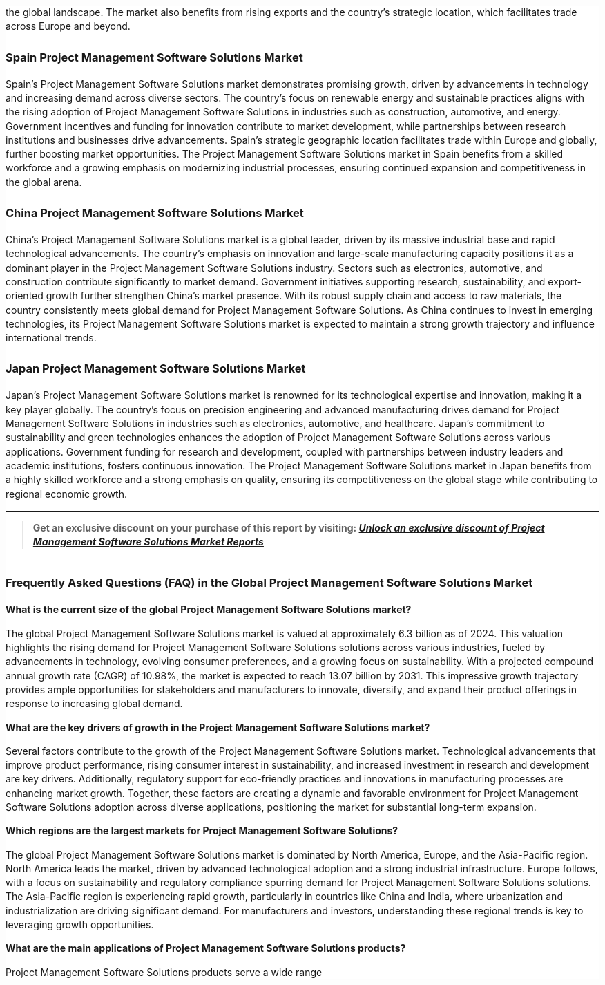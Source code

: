 the global landscape. The market also benefits from rising exports and the country&rsquo;s strategic location, which facilitates trade across Europe and beyond.</p><h3>Spain Project Management Software Solutions Market</h3><p>Spain&rsquo;s Project Management Software Solutions market demonstrates promising growth, driven by advancements in technology and increasing demand across diverse sectors. The country&rsquo;s focus on renewable energy and sustainable practices aligns with the rising adoption of Project Management Software Solutions in industries such as construction, automotive, and energy. Government incentives and funding for innovation contribute to market development, while partnerships between research institutions and businesses drive advancements. Spain&rsquo;s strategic geographic location facilitates trade within Europe and globally, further boosting market opportunities. The Project Management Software Solutions market in Spain benefits from a skilled workforce and a growing emphasis on modernizing industrial processes, ensuring continued expansion and competitiveness in the global arena.</p><h3>China Project Management Software Solutions Market</h3><p>China&rsquo;s Project Management Software Solutions market is a global leader, driven by its massive industrial base and rapid technological advancements. The country&rsquo;s emphasis on innovation and large-scale manufacturing capacity positions it as a dominant player in the Project Management Software Solutions industry. Sectors such as electronics, automotive, and construction contribute significantly to market demand. Government initiatives supporting research, sustainability, and export-oriented growth further strengthen China&rsquo;s market presence. With its robust supply chain and access to raw materials, the country consistently meets global demand for Project Management Software Solutions. As China continues to invest in emerging technologies, its Project Management Software Solutions market is expected to maintain a strong growth trajectory and influence international trends.</p><h3>Japan Project Management Software Solutions Market</h3><p>Japan&rsquo;s Project Management Software Solutions market is renowned for its technological expertise and innovation, making it a key player globally. The country&rsquo;s focus on precision engineering and advanced manufacturing drives demand for Project Management Software Solutions in industries such as electronics, automotive, and healthcare. Japan&rsquo;s commitment to sustainability and green technologies enhances the adoption of Project Management Software Solutions across various applications. Government funding for research and development, coupled with partnerships between industry leaders and academic institutions, fosters continuous innovation. The Project Management Software Solutions market in Japan benefits from a highly skilled workforce and a strong emphasis on quality, ensuring its competitiveness on the global stage while contributing to regional economic growth.</p><hr /><blockquote><p><strong>Get an exclusive discount on your purchase of this report by visiting: <em><a href="://marketresearchpulse.com/ask-for-discount/16506?utm_source=Github&amp;utm_medium=0114">Unlock an exclusive discount of Project Management Software Solutions Market Reports</a></em>&nbsp;</strong></p></blockquote><hr /><h3>Frequently Asked Questions (FAQ) in the Global Project Management Software Solutions Market</h3><p><strong>What is the current size of the global Project Management Software Solutions market?</strong></p><p>The global Project Management Software Solutions market is valued at approximately 6.3 billion as of 2024. This valuation highlights the rising demand for Project Management Software Solutions solutions across various industries, fueled by advancements in technology, evolving consumer preferences, and a growing focus on sustainability. With a projected compound annual growth rate (CAGR) of 10.98%, the market is expected to reach 13.07 billion by 2031. This impressive growth trajectory provides ample opportunities for stakeholders and manufacturers to innovate, diversify, and expand their product offerings in response to increasing global demand.</p><p><strong>What are the key drivers of growth in the Project Management Software Solutions market?</strong></p><p>Several factors contribute to the growth of the Project Management Software Solutions market. Technological advancements that improve product performance, rising consumer interest in sustainability, and increased investment in research and development are key drivers. Additionally, regulatory support for eco-friendly practices and innovations in manufacturing processes are enhancing market growth. Together, these factors are creating a dynamic and favorable environment for Project Management Software Solutions adoption across diverse applications, positioning the market for substantial long-term expansion.</p><p><strong>Which regions are the largest markets for Project Management Software Solutions?</strong></p><p>The global Project Management Software Solutions market is dominated by North America, Europe, and the Asia-Pacific region. North America leads the market, driven by advanced technological adoption and a strong industrial infrastructure. Europe follows, with a focus on sustainability and regulatory compliance spurring demand for Project Management Software Solutions solutions. The Asia-Pacific region is experiencing rapid growth, particularly in countries like China and India, where urbanization and industrialization are driving significant demand. For manufacturers and investors, understanding these regional trends is key to leveraging growth opportunities.</p><p><strong>What are the main applications of Project Management Software Solutions products?</strong></p><p>Project Management Software Solutions products serve a wide range